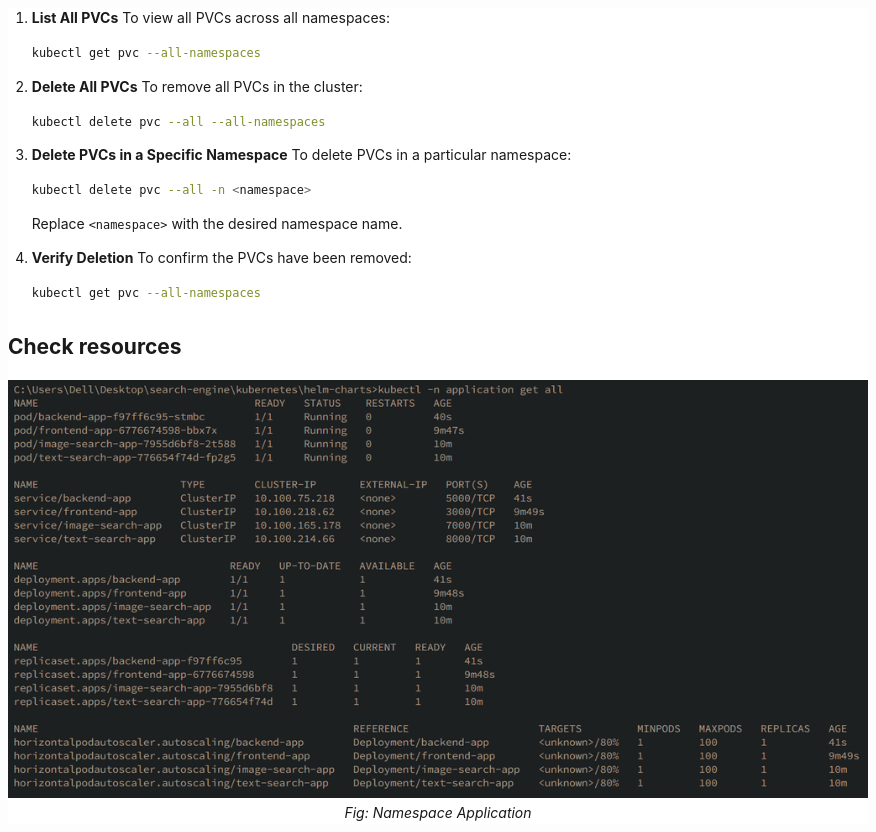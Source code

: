 1. **List All PVCs**
   To view all PVCs across all namespaces:
   ```bash
   kubectl get pvc --all-namespaces
   ```

2. **Delete All PVCs**
   To remove all PVCs in the cluster:
   ```bash
   kubectl delete pvc --all --all-namespaces
   ```

3. **Delete PVCs in a Specific Namespace**
   To delete PVCs in a particular namespace:
   ```bash
   kubectl delete pvc --all -n <namespace>
   ```
   Replace `<namespace>` with the desired namespace name.

4. **Verify Deletion**
   To confirm the PVCs have been removed:
   ```bash
   kubectl get pvc --all-namespaces
   ```

## Check resources 
   <p align="center">
   <img src="./assets/namespace-application.png" alt="Namespace Application" />
   <br>
   <em>Fig: Namespace Application</em>
   </p>
